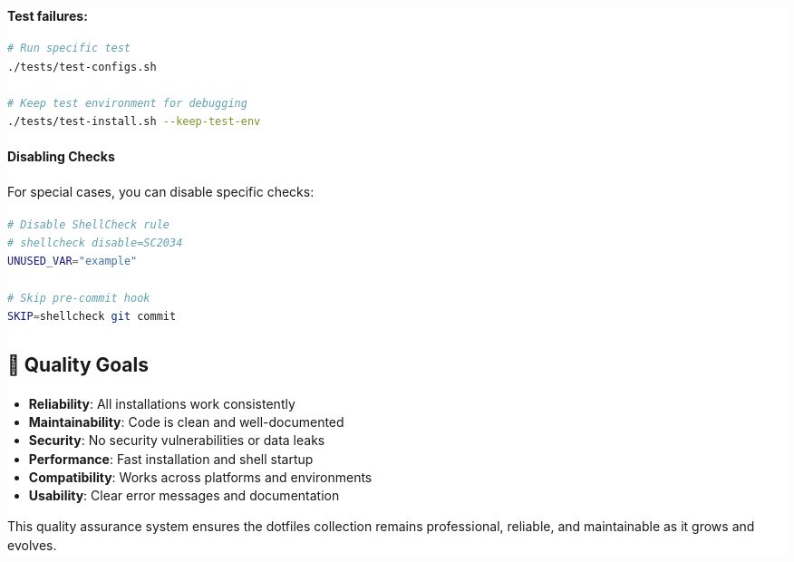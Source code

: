 **Test failures:**
```bash
# Run specific test
./tests/test-configs.sh

# Keep test environment for debugging
./tests/test-install.sh --keep-test-env
```

#### **Disabling Checks**

For special cases, you can disable specific checks:

```bash
# Disable ShellCheck rule
# shellcheck disable=SC2034
UNUSED_VAR="example"

# Skip pre-commit hook
SKIP=shellcheck git commit
```

## 🎯 **Quality Goals**

- **Reliability**: All installations work consistently
- **Maintainability**: Code is clean and well-documented
- **Security**: No security vulnerabilities or data leaks
- **Performance**: Fast installation and shell startup
- **Compatibility**: Works across platforms and environments
- **Usability**: Clear error messages and documentation

This quality assurance system ensures the dotfiles collection remains professional, reliable, and maintainable as it grows and evolves.